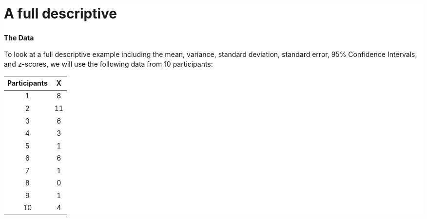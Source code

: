 # A full descriptive

**The Data**

To look at a full descriptive example including the mean, variance, standard deviation, standard error, 95% Confidence Intervals, and z-scores, we will use the following data from 10 participants:

<table>
 <thead>
  <tr>
   <th style="text-align:center;"> Participants </th>
   <th style="text-align:center;"> X </th>
  </tr>
 </thead>
<tbody>
  <tr>
   <td style="text-align:center;"> 1 </td>
   <td style="text-align:center;"> 8 </td>
  </tr>
  <tr>
   <td style="text-align:center;"> 2 </td>
   <td style="text-align:center;"> 11 </td>
  </tr>
  <tr>
   <td style="text-align:center;"> 3 </td>
   <td style="text-align:center;"> 6 </td>
  </tr>
  <tr>
   <td style="text-align:center;"> 4 </td>
   <td style="text-align:center;"> 3 </td>
  </tr>
  <tr>
   <td style="text-align:center;"> 5 </td>
   <td style="text-align:center;"> 1 </td>
  </tr>
  <tr>
   <td style="text-align:center;"> 6 </td>
   <td style="text-align:center;"> 6 </td>
  </tr>
  <tr>
   <td style="text-align:center;"> 7 </td>
   <td style="text-align:center;"> 1 </td>
  </tr>
  <tr>
   <td style="text-align:center;"> 8 </td>
   <td style="text-align:center;"> 0 </td>
  </tr>
  <tr>
   <td style="text-align:center;"> 9 </td>
   <td style="text-align:center;"> 1 </td>
  </tr>
  <tr>
   <td style="text-align:center;"> 10 </td>
   <td style="text-align:center;"> 4 </td>
  </tr>
</tbody>
</table>
